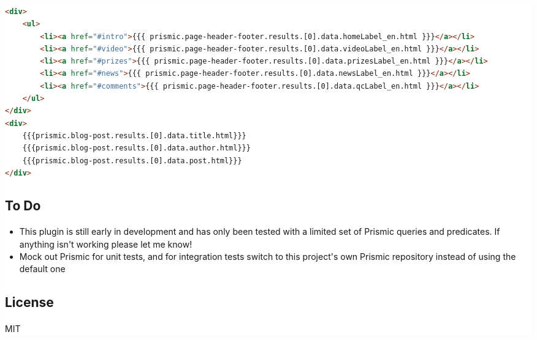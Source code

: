 ```html
<div>
    <ul>
        <li><a href="#intro">{{{ prismic.page-header-footer.results.[0].data.homeLabel_en.html }}}</a></li>
        <li><a href="#video">{{{ prismic.page-header-footer.results.[0].data.videoLabel_en.html }}}</a></li>
        <li><a href="#prizes">{{{ prismic.page-header-footer.results.[0].data.prizesLabel_en.html }}}</a></li>
        <li><a href="#news">{{{ prismic.page-header-footer.results.[0].data.newsLabel_en.html }}}</a></li>
        <li><a href="#comments">{{{ prismic.page-header-footer.results.[0].data.qcLabel_en.html }}}</a></li>
    </ul>
</div>
<div>
    {{{prismic.blog-post.results.[0].data.title.html}}}
    {{{prismic.blog-post.results.[0].data.author.html}}}
    {{{prismic.blog-post.results.[0].data.post.html}}}
</div>
```

## To Do
- This plugin is still early in development and has only been tested with a limited set of Prismic queries and predicates. If anything isn't working please let me know!
- Mock out Prismic for unit tests, and for integration tests switch to this project's own Prismic repository instead of using the default one

## License

  MIT

[Prismic.io]:https://prismic.io/
[metalsmith-templates]:https://github.com/segmentio/metalsmith-templates
[Handlebars]:http://handlebarsjs.com/
